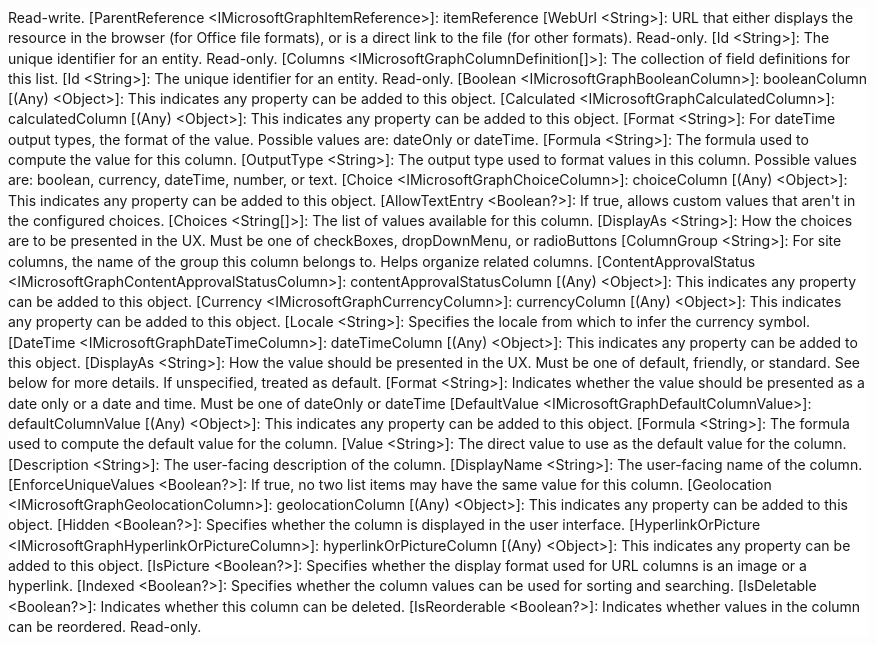 Read-write.
              \[ParentReference \<IMicrosoftGraphItemReference\>\]: itemReference
              \[WebUrl \<String\>\]: URL that either displays the resource in the browser (for Office file formats), or is a direct link to the file (for other formats).
Read-only.
              \[Id \<String\>\]: The unique identifier for an entity.
Read-only.
              \[Columns \<IMicrosoftGraphColumnDefinition\[\]\>\]: The collection of field definitions for this list.
                \[Id \<String\>\]: The unique identifier for an entity.
Read-only.
                \[Boolean \<IMicrosoftGraphBooleanColumn\>\]: booleanColumn
                  \[(Any) \<Object\>\]: This indicates any property can be added to this object.
                \[Calculated \<IMicrosoftGraphCalculatedColumn\>\]: calculatedColumn
                  \[(Any) \<Object\>\]: This indicates any property can be added to this object.
                  \[Format \<String\>\]: For dateTime output types, the format of the value.
Possible values are: dateOnly or dateTime.
                  \[Formula \<String\>\]: The formula used to compute the value for this column.
                  \[OutputType \<String\>\]: The output type used to format values in this column.
Possible values are: boolean, currency, dateTime, number, or text.
                \[Choice \<IMicrosoftGraphChoiceColumn\>\]: choiceColumn
                  \[(Any) \<Object\>\]: This indicates any property can be added to this object.
                  \[AllowTextEntry \<Boolean?\>\]: If true, allows custom values that aren't in the configured choices.
                  \[Choices \<String\[\]\>\]: The list of values available for this column.
                  \[DisplayAs \<String\>\]: How the choices are to be presented in the UX.
Must be one of checkBoxes, dropDownMenu, or radioButtons
                \[ColumnGroup \<String\>\]: For site columns, the name of the group this column belongs to.
Helps organize related columns.
                \[ContentApprovalStatus \<IMicrosoftGraphContentApprovalStatusColumn\>\]: contentApprovalStatusColumn
                  \[(Any) \<Object\>\]: This indicates any property can be added to this object.
                \[Currency \<IMicrosoftGraphCurrencyColumn\>\]: currencyColumn
                  \[(Any) \<Object\>\]: This indicates any property can be added to this object.
                  \[Locale \<String\>\]: Specifies the locale from which to infer the currency symbol.
                \[DateTime \<IMicrosoftGraphDateTimeColumn\>\]: dateTimeColumn
                  \[(Any) \<Object\>\]: This indicates any property can be added to this object.
                  \[DisplayAs \<String\>\]: How the value should be presented in the UX.
Must be one of default, friendly, or standard.
See below for more details.
If unspecified, treated as default.
                  \[Format \<String\>\]: Indicates whether the value should be presented as a date only or a date and time.
Must be one of dateOnly or dateTime
                \[DefaultValue \<IMicrosoftGraphDefaultColumnValue\>\]: defaultColumnValue
                  \[(Any) \<Object\>\]: This indicates any property can be added to this object.
                  \[Formula \<String\>\]: The formula used to compute the default value for the column.
                  \[Value \<String\>\]: The direct value to use as the default value for the column.
                \[Description \<String\>\]: The user-facing description of the column.
                \[DisplayName \<String\>\]: The user-facing name of the column.
                \[EnforceUniqueValues \<Boolean?\>\]: If true, no two list items may have the same value for this column.
                \[Geolocation \<IMicrosoftGraphGeolocationColumn\>\]: geolocationColumn
                  \[(Any) \<Object\>\]: This indicates any property can be added to this object.
                \[Hidden \<Boolean?\>\]: Specifies whether the column is displayed in the user interface.
                \[HyperlinkOrPicture \<IMicrosoftGraphHyperlinkOrPictureColumn\>\]: hyperlinkOrPictureColumn
                  \[(Any) \<Object\>\]: This indicates any property can be added to this object.
                  \[IsPicture \<Boolean?\>\]: Specifies whether the display format used for URL columns is an image or a hyperlink.
                \[Indexed \<Boolean?\>\]: Specifies whether the column values can be used for sorting and searching.
                \[IsDeletable \<Boolean?\>\]: Indicates whether this column can be deleted.
                \[IsReorderable \<Boolean?\>\]: Indicates whether values in the column can be reordered.
Read-only.